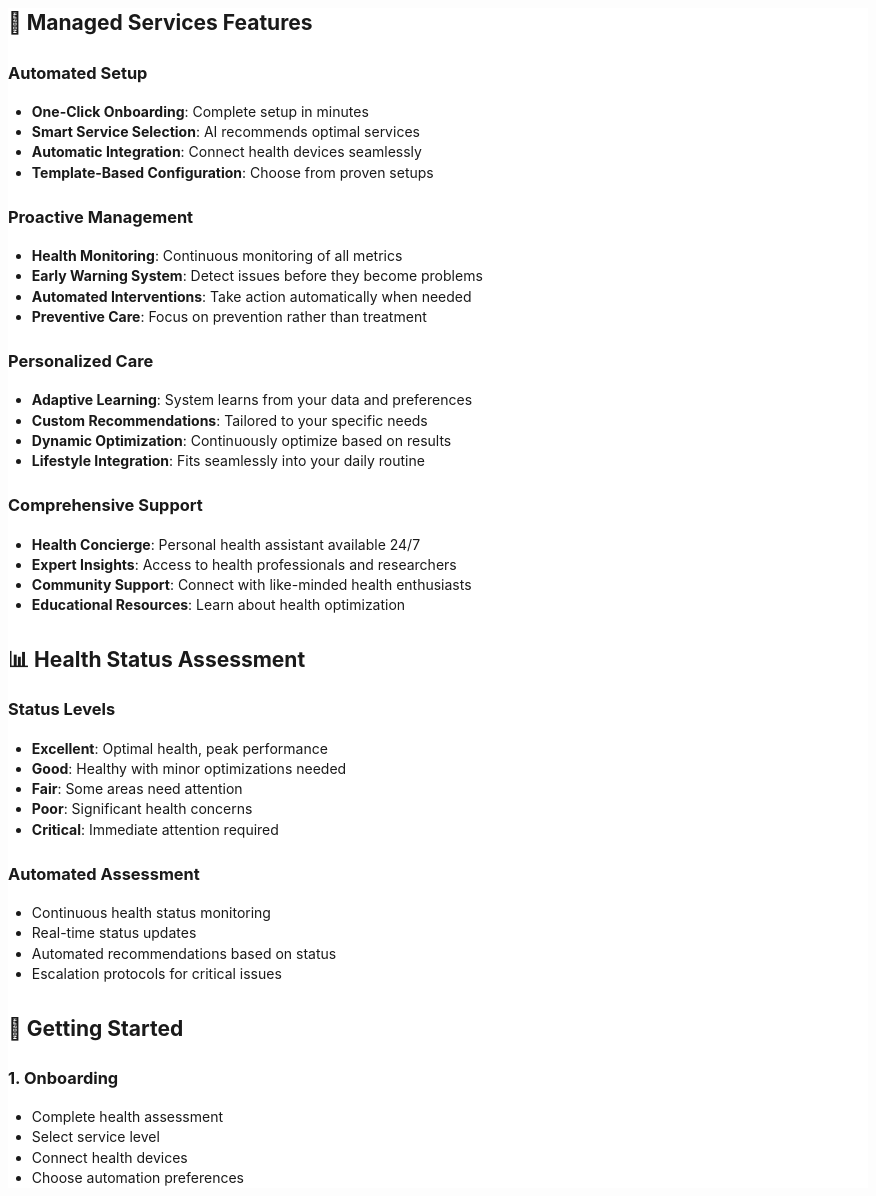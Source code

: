 ## 🔧 **Managed Services Features**

### **Automated Setup**
- **One-Click Onboarding**: Complete setup in minutes
- **Smart Service Selection**: AI recommends optimal services
- **Automatic Integration**: Connect health devices seamlessly
- **Template-Based Configuration**: Choose from proven setups

### **Proactive Management**
- **Health Monitoring**: Continuous monitoring of all metrics
- **Early Warning System**: Detect issues before they become problems
- **Automated Interventions**: Take action automatically when needed
- **Preventive Care**: Focus on prevention rather than treatment

### **Personalized Care**
- **Adaptive Learning**: System learns from your data and preferences
- **Custom Recommendations**: Tailored to your specific needs
- **Dynamic Optimization**: Continuously optimize based on results
- **Lifestyle Integration**: Fits seamlessly into your daily routine

### **Comprehensive Support**
- **Health Concierge**: Personal health assistant available 24/7
- **Expert Insights**: Access to health professionals and researchers
- **Community Support**: Connect with like-minded health enthusiasts
- **Educational Resources**: Learn about health optimization

## 📊 **Health Status Assessment**

### **Status Levels**
- **Excellent**: Optimal health, peak performance
- **Good**: Healthy with minor optimizations needed
- **Fair**: Some areas need attention
- **Poor**: Significant health concerns
- **Critical**: Immediate attention required

### **Automated Assessment**
- Continuous health status monitoring
- Real-time status updates
- Automated recommendations based on status
- Escalation protocols for critical issues

## 🚀 **Getting Started**

### **1. Onboarding**
- Complete health assessment
- Select service level
- Connect health devices
- Choose automation preferences
